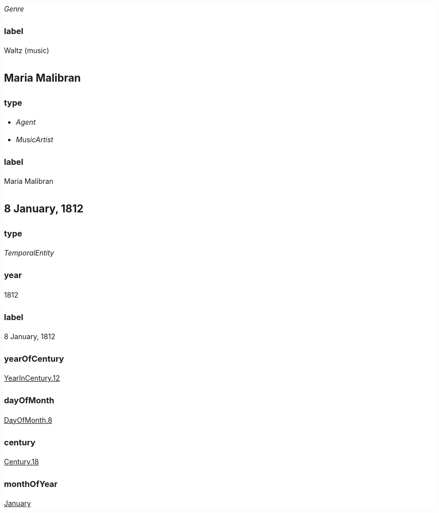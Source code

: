 
*Genre*

### label


Waltz (music)

## Maria Malibran

### type

 - *Agent*

 - *MusicArtist*

### label


Maria Malibran

## 8 January, 1812

### type


*TemporalEntity*

### year


1812

### label


8 January, 1812

### yearOfCentury


[YearInCentury.12](#YearInCentury.12)

### dayOfMonth


[DayOfMonth.8](#DayOfMonth.8)

### century


[Century.18](#Century.18)

### monthOfYear


[January](#January)
